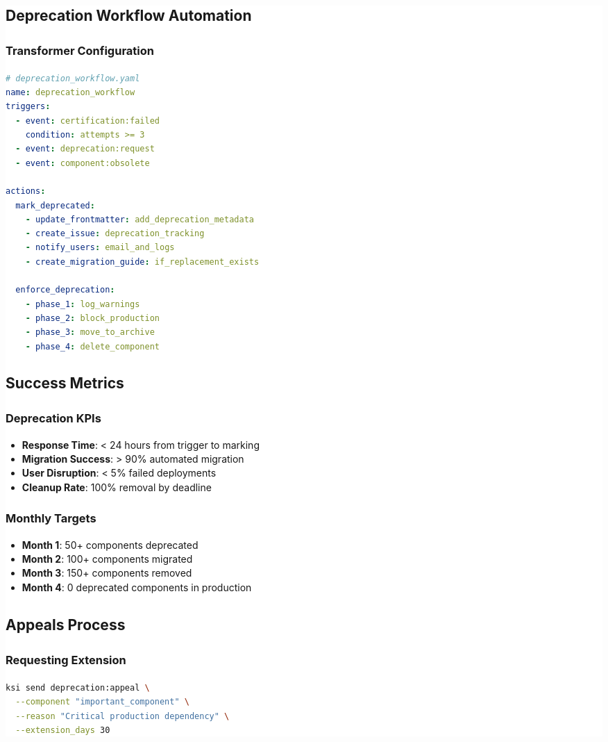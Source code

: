 ## Deprecation Workflow Automation

### Transformer Configuration
```yaml
# deprecation_workflow.yaml
name: deprecation_workflow
triggers:
  - event: certification:failed
    condition: attempts >= 3
  - event: deprecation:request
  - event: component:obsolete

actions:
  mark_deprecated:
    - update_frontmatter: add_deprecation_metadata
    - create_issue: deprecation_tracking
    - notify_users: email_and_logs
    - create_migration_guide: if_replacement_exists

  enforce_deprecation:
    - phase_1: log_warnings
    - phase_2: block_production
    - phase_3: move_to_archive
    - phase_4: delete_component
```

## Success Metrics

### Deprecation KPIs
- **Response Time**: < 24 hours from trigger to marking
- **Migration Success**: > 90% automated migration
- **User Disruption**: < 5% failed deployments
- **Cleanup Rate**: 100% removal by deadline

### Monthly Targets
- **Month 1**: 50+ components deprecated
- **Month 2**: 100+ components migrated
- **Month 3**: 150+ components removed
- **Month 4**: 0 deprecated components in production

## Appeals Process

### Requesting Extension
```bash
ksi send deprecation:appeal \
  --component "important_component" \
  --reason "Critical production dependency" \
  --extension_days 30
```
